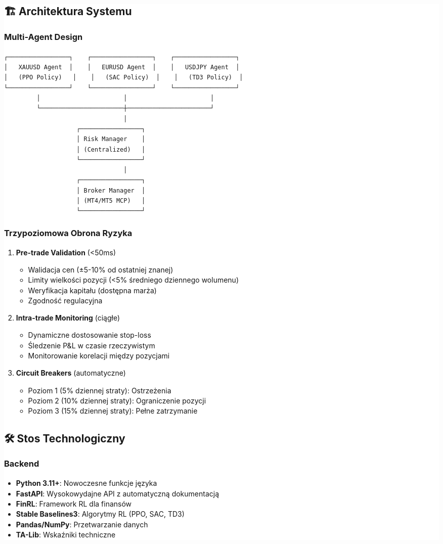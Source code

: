 ## 🏗️ Architektura Systemu

### Multi-Agent Design

```
┌─────────────────┐    ┌─────────────────┐    ┌─────────────────┐
│   XAUUSD Agent  │    │   EURUSD Agent  │    │   USDJPY Agent  │
│   (PPO Policy)   │    │   (SAC Policy)  │    │   (TD3 Policy)  │
└─────────────────┘    └─────────────────┘    └─────────────────┘
         │                       │                       │
         └───────────────────────┼───────────────────────┘
                                 │
                    ┌─────────────────┐
                    │ Risk Manager    │
                    │ (Centralized)   │
                    └─────────────────┘
                                 │
                    ┌─────────────────┐
                    │ Broker Manager  │
                    │ (MT4/MT5 MCP)   │
                    └─────────────────┘
```

### Trzypoziomowa Obrona Ryzyka

1. **Pre-trade Validation** (<50ms)
   - Walidacja cen (±5-10% od ostatniej znanej)
   - Limity wielkości pozycji (<5% średniego dziennego wolumenu)
   - Weryfikacja kapitału (dostępna marża)
   - Zgodność regulacyjna

2. **Intra-trade Monitoring** (ciągłe)
   - Dynamiczne dostosowanie stop-loss
   - Śledzenie P&L w czasie rzeczywistym
   - Monitorowanie korelacji między pozycjami

3. **Circuit Breakers** (automatyczne)
   - Poziom 1 (5% dziennej straty): Ostrzeżenia
   - Poziom 2 (10% dziennej straty): Ograniczenie pozycji
   - Poziom 3 (15% dziennej straty): Pełne zatrzymanie

## 🛠️ Stos Technologiczny

### Backend
- **Python 3.11+**: Nowoczesne funkcje języka
- **FastAPI**: Wysokowydajne API z automatyczną dokumentacją
- **FinRL**: Framework RL dla finansów
- **Stable Baselines3**: Algorytmy RL (PPO, SAC, TD3)
- **Pandas/NumPy**: Przetwarzanie danych
- **TA-Lib**: Wskaźniki techniczne
